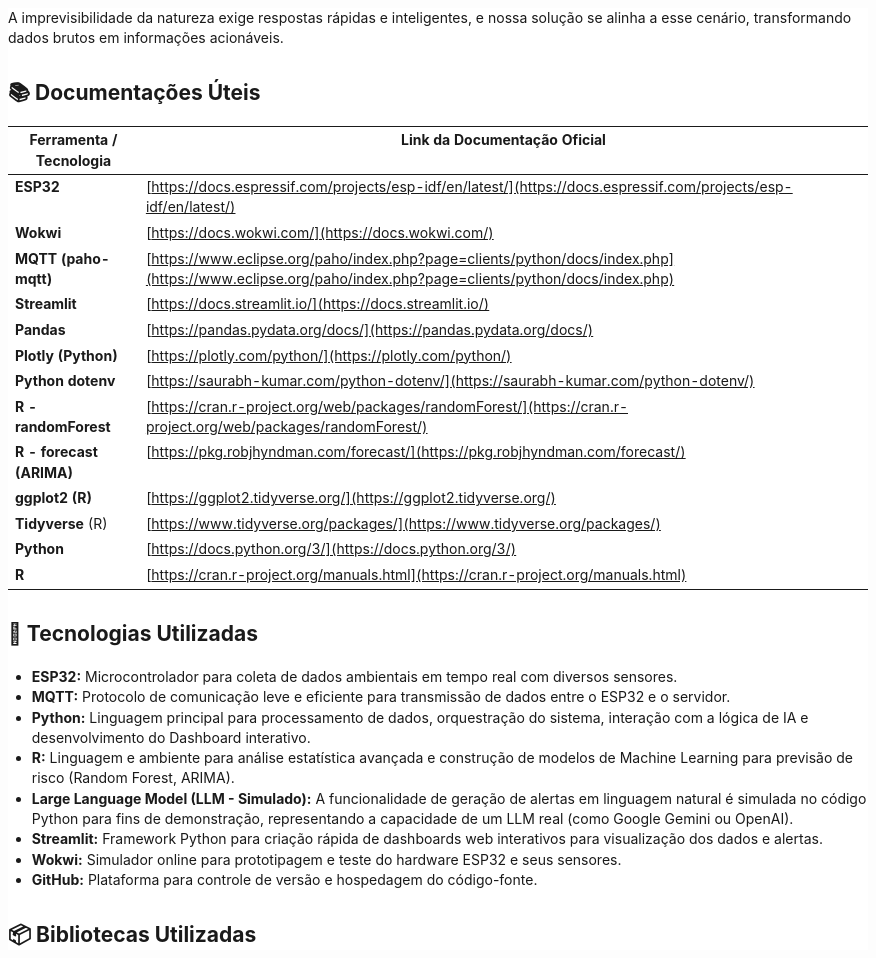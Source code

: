 A imprevisibilidade da natureza exige respostas rápidas e inteligentes, e nossa solução se alinha a esse cenário, transformando dados brutos em informações acionáveis.

## 📚 Documentações Úteis

| Ferramenta / Tecnologia  | Link da Documentação Oficial                                                                                                                           |
| ------------------------ | ------------------------------------------------------------------------------------------------------------------------------------------------------ |
| **ESP32**                | [https://docs.espressif.com/projects/esp-idf/en/latest/](https://docs.espressif.com/projects/esp-idf/en/latest/)                                       |
| **Wokwi**                | [https://docs.wokwi.com/](https://docs.wokwi.com/)                                                                                                     |
| **MQTT (paho-mqtt)**     | [https://www.eclipse.org/paho/index.php?page=clients/python/docs/index.php](https://www.eclipse.org/paho/index.php?page=clients/python/docs/index.php) |
| **Streamlit**            | [https://docs.streamlit.io/](https://docs.streamlit.io/)                                                                                               |
| **Pandas**               | [https://pandas.pydata.org/docs/](https://pandas.pydata.org/docs/)                                                                                     |
| **Plotly (Python)**      | [https://plotly.com/python/](https://plotly.com/python/)                                                                                               |
| **Python dotenv**        | [https://saurabh-kumar.com/python-dotenv/](https://saurabh-kumar.com/python-dotenv/)                                                                   |
| **R - randomForest**     | [https://cran.r-project.org/web/packages/randomForest/](https://cran.r-project.org/web/packages/randomForest/)                                         |
| **R - forecast (ARIMA)** | [https://pkg.robjhyndman.com/forecast/](https://pkg.robjhyndman.com/forecast/)                                                                         |
| **ggplot2 (R)**          | [https://ggplot2.tidyverse.org/](https://ggplot2.tidyverse.org/)                                                                                       |
| **Tidyverse** (R)        | [https://www.tidyverse.org/packages/](https://www.tidyverse.org/packages/)                                                                             |
| **Python**               | [https://docs.python.org/3/](https://docs.python.org/3/)                                                                                               |
| **R**                    | [https://cran.r-project.org/manuals.html](https://cran.r-project.org/manuals.html)                                                                     |

## 🚀 Tecnologias Utilizadas

-   **ESP32:** Microcontrolador para coleta de dados ambientais em tempo real com diversos sensores.
-   **MQTT:** Protocolo de comunicação leve e eficiente para transmissão de dados entre o ESP32 e o servidor.
-   **Python:** Linguagem principal para processamento de dados, orquestração do sistema, interação com a lógica de IA e desenvolvimento do Dashboard interativo.
-   **R:** Linguagem e ambiente para análise estatística avançada e construção de modelos de Machine Learning para previsão de risco (Random Forest, ARIMA).
-   **Large Language Model (LLM - Simulado):** A funcionalidade de geração de alertas em linguagem natural é simulada no código Python para fins de demonstração, representando a capacidade de um LLM real (como Google Gemini ou OpenAI).
-   **Streamlit:** Framework Python para criação rápida de dashboards web interativos para visualização dos dados e alertas.
-   **Wokwi:** Simulador online para prototipagem e teste do hardware ESP32 e seus sensores.
-   **GitHub:** Plataforma para controle de versão e hospedagem do código-fonte.

## 📦 Bibliotecas Utilizadas
